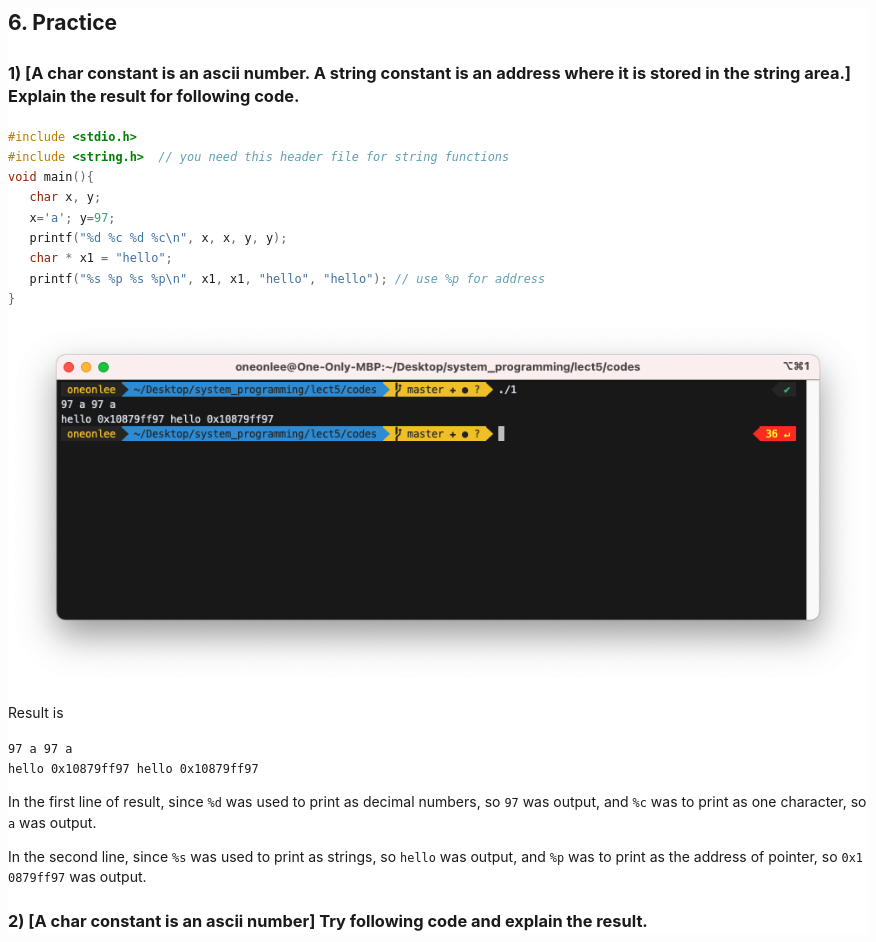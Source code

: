 ## 6. Practice

### 1) [A char constant is an ascii number. A string constant is an address where it is stored in the string area.] Explain the result for following code.

```c
#include <stdio.h>
#include <string.h>  // you need this header file for string functions
void main(){
   char x, y;
   x='a'; y=97;
   printf("%d %c %d %c\n", x, x, y, y);
   char * x1 = "hello";
   printf("%s %p %s %p\n", x1, x1, "hello", "hello"); // use %p for address
}
```

![](img/img1.png)

Result is

```
97 a 97 a
hello 0x10879ff97 hello 0x10879ff97
```

In the first line of result, since `%d` was used to print as decimal numbers, so `97` was output, and `%c` was to print as one character, so `a` was output.

In the second line, since `%s` was used to print as strings, so `hello` was output, and `%p` was to print as the address of pointer, so `0x10879ff97` was output.

### 2) [A char constant is an ascii number] Try following code and explain the result.
